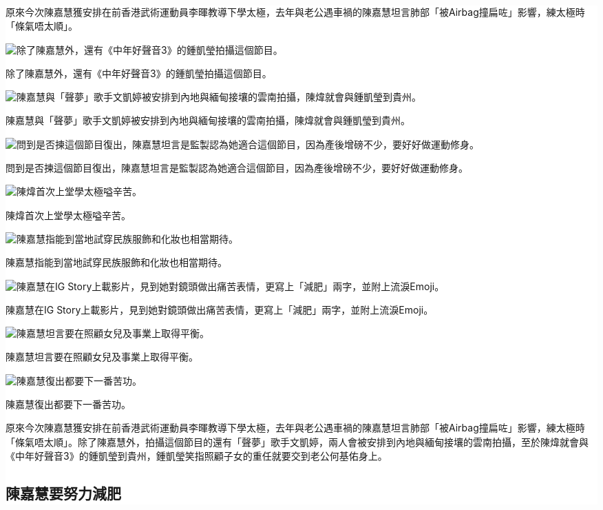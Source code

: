 
原來今次陳嘉慧獲安排在前香港武術運動員李暉教導下學太極，去年與老公遇車禍的陳嘉慧坦言肺部「被Airbag撞扁咗」影響，練太極時「條氣唔太順」。



 ![除了陳嘉慧外，還有《中年好聲音3》的鍾凱瑩拍攝這個節目。](https://image.hkhl.hk/f/1024p0/0x0/100/none/2f9772497e56ea41680ee3d849282846/2025-02/VS--YouTube--1_30_.jpg)


除了陳嘉慧外，還有《中年好聲音3》的鍾凱瑩拍攝這個節目。



 ![陳嘉慧與「聲夢」歌手文凱婷被安排到內地與緬甸接壤的雲南拍攝，陳煒就會與鍾凱瑩到貴州。](https://image.hkhl.hk/f/1024p0/0x0/100/none/37150549425c832564a481cde62761c9/2025-02/VS--YouTube--1_40_.jpg)


陳嘉慧與「聲夢」歌手文凱婷被安排到內地與緬甸接壤的雲南拍攝，陳煒就會與鍾凱瑩到貴州。



 ![問到是否揀這個節目復出，陳嘉慧坦言是監製認為她適合這個節目，因為產後增磅不少，要好好做運動修身。](https://image.hkhl.hk/f/1024p0/0x0/100/none/25ed76daeb6d99c92edcd94bcce3ac31/2025-02/VS--YouTube--2_07_.jpg)


問到是否揀這個節目復出，陳嘉慧坦言是監製認為她適合這個節目，因為產後增磅不少，要好好做運動修身。



 ![陳煒首次上堂學太極嗌辛苦。](https://image.hkhl.hk/f/1024p0/0x0/100/none/8c9c2a7d5875c4394bc879d70f632409/2025-02/VS--YouTube--2_08_.jpg)


陳煒首次上堂學太極嗌辛苦。



 ![陳嘉慧指能到當地試穿民族服飾和化妝也相當期待。](https://image.hkhl.hk/f/1024p0/0x0/100/none/139e79023d3629b3e6c9533694cdce14/2025-02/VS--YouTube--2_22_.jpg)


陳嘉慧指能到當地試穿民族服飾和化妝也相當期待。



 ![陳嘉慧在IG Story上載影片，見到她對鏡頭做出痛苦表情，更寫上「減肥」兩字，並附上流淚Emoji。](https://image.hkhl.hk/f/1024p0/0x0/100/none/d95a14810a4f099494f9f76a068c8d9a/2025-02/C1_6.jpg)


陳嘉慧在IG Story上載影片，見到她對鏡頭做出痛苦表情，更寫上「減肥」兩字，並附上流淚Emoji。



 ![陳嘉慧坦言要在照顧女兒及事業上取得平衡。](https://image.hkhl.hk/f/1024p0/0x0/100/none/0904df3445040e2564ed1c91ec971f4a/2025-02/001ericackw_1739246169_3565377740398392715_4673179821.jpg)


陳嘉慧坦言要在照顧女兒及事業上取得平衡。



 ![陳嘉慧復出都要下一番苦功。](https://image.hkhl.hk/f/1024p0/0x0/100/none/2bb32b1b9712ba719f0226b9e7ddcc6c/2025-02/001ericackw_1739246169_3565377740750536529_4673179821.jpg)


陳嘉慧復出都要下一番苦功。


原來今次陳嘉慧獲安排在前香港武術運動員李暉教導下學太極，去年與老公遇車禍的陳嘉慧坦言肺部「被Airbag撞扁咗」影響，練太極時「條氣唔太順」。除了陳嘉慧外，拍攝這個節目的還有「聲夢」歌手文凱婷，兩人會被安排到內地與緬甸接壤的雲南拍攝，至於陳煒就會與《中年好聲音3》的鍾凱瑩到貴州，鍾凱瑩笑指照顧子女的重任就要交到老公何基佑身上。

陳嘉慧要努力減肥
--------
